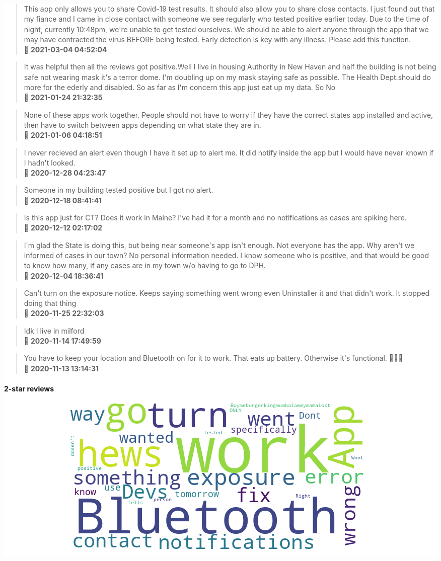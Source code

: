 > This app only allows you to share Covid-19 test results. It should also allow you to share close contacts. I just found out that my fiance and I came in close contact with someone we see regularly who tested positive earlier today. Due to the time of night, currently 10:48pm, we're unable to get tested ourselves. We should be able to alert anyone through the app that we may have contracted the virus BEFORE being tested. Early detection is key with any illness. Please add this function.<br> :date: __2021-03-04 04:52:04__

> It was helpful then all the reviews got positive.Well I live in housing Authority in New Haven and half the building is not being safe not wearing mask it's a terror dome. I'm doubling up on my mask staying safe as possible. The Health Dept.should do more for the ederly and disabled. So as far as I'm concern this app just eat up my data. So No<br> :date: __2021-01-24 21:32:35__

> None of these apps work together. People should not have to worry if they have the correct states app installed and active, then have to switch between apps depending on what state they are in.<br> :date: __2021-01-06 04:18:51__

> I never recieved an alert even though I have it set up to alert me. It did notify inside the app but I would have never known if I hadn't looked.<br> :date: __2020-12-28 04:23:47__

> Someone in my building tested positive but I got no alert.<br> :date: __2020-12-18 08:41:41__

> Is this app just for CT? Does it work in Maine? I've had it for a month and no notifications as cases are spiking here.<br> :date: __2020-12-12 02:17:02__

> I'm glad the State is doing this, but being near someone's app isn't enough. Not everyone has the app. Why aren't we informed of cases in our town? No personal information needed. I know someone who is positive, and that would be good to know how many, if any cases are in my town w/o having to go to DPH.<br> :date: __2020-12-04 18:36:41__

> Can't turn on the exposure notice. Keeps saying something went wrong even Uninstaller it and that didn't work. It stopped doing that thing<br> :date: __2020-11-25 22:32:03__

> Idk I live in milford<br> :date: __2020-11-14 17:49:59__

> You have to keep your location and Bluetooth on for it to work. That eats up battery. Otherwise it's functional. 🤷🏽‍♀️<br> :date: __2020-11-13 13:14:31__



#### 2-star reviews

<p align="center">
<img src="2_star_reviews_wordcloud.png" alt="gov.ct.covid19.exposurenotifications 2 reviews"/>
</p>
